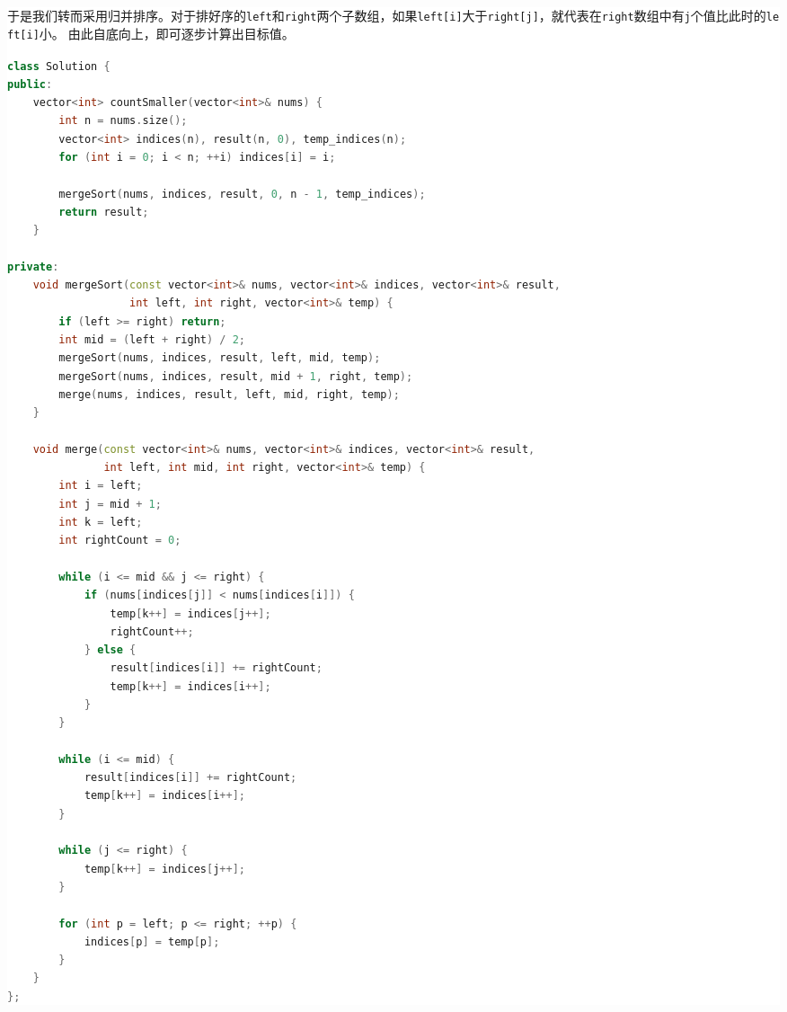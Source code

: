 于是我们转而采用归并排序。对于排好序的`left`和`right`两个子数组，如果`left[i]`大于`right[j]`，就代表在`right`数组中有`j`个值比此时的`left[i]`小。
由此自底向上，即可逐步计算出目标值。

```c++
class Solution {
public:
    vector<int> countSmaller(vector<int>& nums) {
        int n = nums.size();
        vector<int> indices(n), result(n, 0), temp_indices(n);
        for (int i = 0; i < n; ++i) indices[i] = i;

        mergeSort(nums, indices, result, 0, n - 1, temp_indices);
        return result;
    }

private:
    void mergeSort(const vector<int>& nums, vector<int>& indices, vector<int>& result,
                   int left, int right, vector<int>& temp) {
        if (left >= right) return;
        int mid = (left + right) / 2;
        mergeSort(nums, indices, result, left, mid, temp);
        mergeSort(nums, indices, result, mid + 1, right, temp);
        merge(nums, indices, result, left, mid, right, temp);
    }

    void merge(const vector<int>& nums, vector<int>& indices, vector<int>& result,
               int left, int mid, int right, vector<int>& temp) {
        int i = left;     
        int j = mid + 1;  
        int k = left;     
        int rightCount = 0;

        while (i <= mid && j <= right) {
            if (nums[indices[j]] < nums[indices[i]]) {
                temp[k++] = indices[j++];
                rightCount++;
            } else {
                result[indices[i]] += rightCount;
                temp[k++] = indices[i++];
            }
        }

        while (i <= mid) {
            result[indices[i]] += rightCount;
            temp[k++] = indices[i++];
        }

        while (j <= right) {
            temp[k++] = indices[j++];
        }

        for (int p = left; p <= right; ++p) {
            indices[p] = temp[p];
        }
    }
};

```
